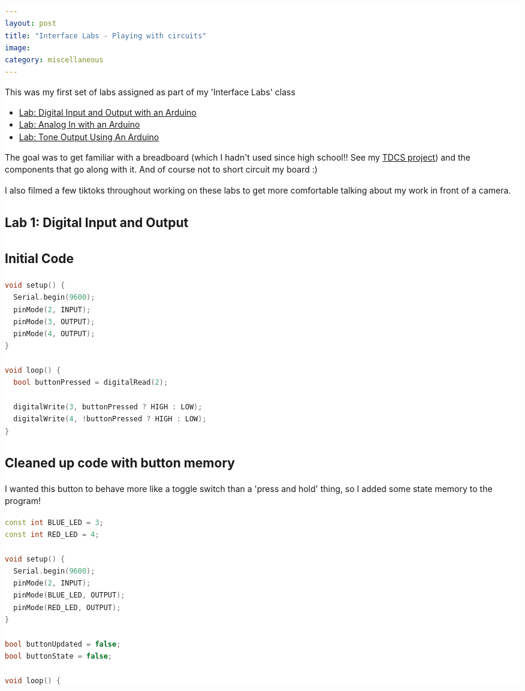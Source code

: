 ```yaml
---
layout: post
title: "Interface Labs - Playing with circuits"
image: 
category: miscellaneous
---
```



This was my first set of labs assigned as part of my 'Interface Labs' class

- [Lab: Digital Input and Output with an Arduino](https://itp.nyu.edu/physcomp/labs/labs-arduino-digital-and-analog/digital-input-and-output-with-an-arduino/)
- [Lab: Analog In with an Arduino](https://itp.nyu.edu/physcomp/labs/labs-arduino-digital-and-analog/analog-in-with-an-arduino/)
- [Lab: Tone Output Using An Arduino](https://itp.nyu.edu/physcomp/labs/labs-arduino-digital-and-analog/tone-output-using-an-arduino/)

The goal was to get familiar with a breadboard (which I hadn't used since high school!! See my [TDCS project](https://leviv.cool/projects/2018/02/01/how-I-made-TDCS.html)) and the components that go along with it. And of course not to short circuit my board :)

I also filmed a few tiktoks throughout working on these labs to get more comfortable talking about my work in front of a camera.

## Lab 1: Digital Input and Output

## Initial Code

```c++
void setup() {
  Serial.begin(9600);
  pinMode(2, INPUT);
  pinMode(3, OUTPUT);
  pinMode(4, OUTPUT);
}

void loop() {
  bool buttonPressed = digitalRead(2);

  digitalWrite(3, buttonPressed ? HIGH : LOW);
  digitalWrite(4, !buttonPressed ? HIGH : LOW);
}
```

## Cleaned up code with button memory

I wanted this button to behave more like a toggle switch than a 'press and hold' thing, so I added some state memory to the program!

```c++
const int BLUE_LED = 3;
const int RED_LED = 4;

void setup() {
  Serial.begin(9600);
  pinMode(2, INPUT);
  pinMode(BLUE_LED, OUTPUT);
  pinMode(RED_LED, OUTPUT);
}

bool buttonUpdated = false;
bool buttonState = false;

void loop() {
```